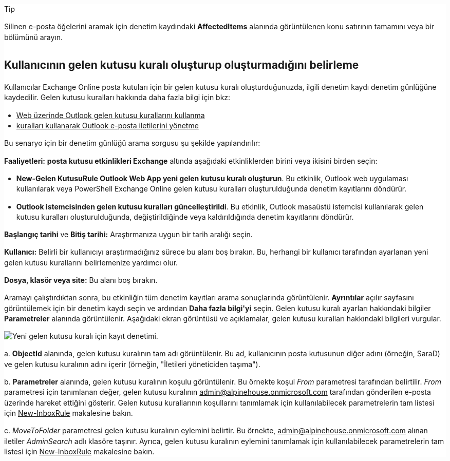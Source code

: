 > [!TIP]
> Silinen e-posta öğelerini aramak için denetim kaydındaki **AffectedItems** alanında görüntülenen konu satırının tamamını veya bir bölümünü arayın.

## <a name="determine-if-a-user-created-an-inbox-rule"></a>Kullanıcının gelen kutusu kuralı oluşturup oluşturmadığını belirleme

Kullanıcılar Exchange Online posta kutuları için bir gelen kutusu kuralı oluşturduğunuzda, ilgili denetim kaydı denetim günlüğüne kaydedilir. Gelen kutusu kuralları hakkında daha fazla bilgi için bkz:

- [Web üzerinde Outlook gelen kutusu kurallarını kullanma](https://support.office.com/article/use-inbox-rules-in-outlook-on-the-web-8400435c-f14e-4272-9004-1548bb1848f2)
- [kuralları kullanarak Outlook e-posta iletilerini yönetme](https://support.office.com/article/Manage-email-messages-by-using-rules-C24F5DEA-9465-4DF4-AD17-A50704D66C59)

Bu senaryo için bir denetim günlüğü arama sorgusu şu şekilde yapılandırılır:

**Faaliyetleri:** **posta kutusu etkinlikleri Exchange** altında aşağıdaki etkinliklerden birini veya ikisini birden seçin:

- **New-Gelen KutusuRule Outlook Web App yeni gelen kutusu kuralı oluşturun**. Bu etkinlik, Outlook web uygulaması kullanılarak veya PowerShell Exchange Online gelen kutusu kuralları oluşturulduğunda denetim kayıtlarını döndürür.

- **Outlook istemcisinden gelen kutusu kuralları güncelleştirildi**. Bu etkinlik, Outlook masaüstü istemcisi kullanılarak gelen kutusu kuralları oluşturulduğunda, değiştirildiğinde veya kaldırıldığında denetim kayıtlarını döndürür.

**Başlangıç tarihi** ve **Bitiş tarihi:** Araştırmanıza uygun bir tarih aralığı seçin.

**Kullanıcı:** Belirli bir kullanıcıyı araştırmadığınız sürece bu alanı boş bırakın. Bu, herhangi bir kullanıcı tarafından ayarlanan yeni gelen kutusu kurallarını belirlemenize yardımcı olur.

**Dosya, klasör veya site:** Bu alanı boş bırakın.

Aramayı çalıştırdıktan sonra, bu etkinliğin tüm denetim kayıtları arama sonuçlarında görüntülenir. **Ayrıntılar** açılır sayfasını görüntülemek için bir denetim kaydı seçin ve ardından **Daha fazla bilgi'yi** seçin. Gelen kutusu kuralı ayarları hakkındaki bilgiler **Parametreler** alanında görüntülenir. Aşağıdaki ekran görüntüsü ve açıklamalar, gelen kutusu kuralları hakkındaki bilgileri vurgular.

![Yeni gelen kutusu kuralı için kayıt denetimi.](../media/NewInboxRuleRecord.png)

a. **ObjectId** alanında, gelen kutusu kuralının tam adı görüntülenir. Bu ad, kullanıcının posta kutusunun diğer adını (örneğin, SaraD) ve gelen kutusu kuralının adını içerir (örneğin, "İletileri yöneticiden taşıma").

b. **Parametreler** alanında, gelen kutusu kuralının koşulu görüntülenir. Bu örnekte koşul *From* parametresi tarafından belirtilir. *From* parametresi için tanımlanan değer, gelen kutusu kuralının admin@alpinehouse.onmicrosoft.com tarafından gönderilen e-posta üzerinde hareket ettiğini gösterir. Gelen kutusu kurallarının koşullarını tanımlamak için kullanılabilecek parametrelerin tam listesi için [New-InboxRule](/powershell/module/exchange/new-inboxrule) makalesine bakın.

c. *MoveToFolder* parametresi gelen kutusu kuralının eylemini belirtir. Bu örnekte, admin@alpinehouse.onmicrosoft.com alınan iletiler *AdminSearch* adlı klasöre taşınır. Ayrıca, gelen kutusu kuralının eylemini tanımlamak için kullanılabilecek parametrelerin tam listesi için [New-InboxRule](/powershell/module/exchange/new-inboxrule) makalesine bakın.
